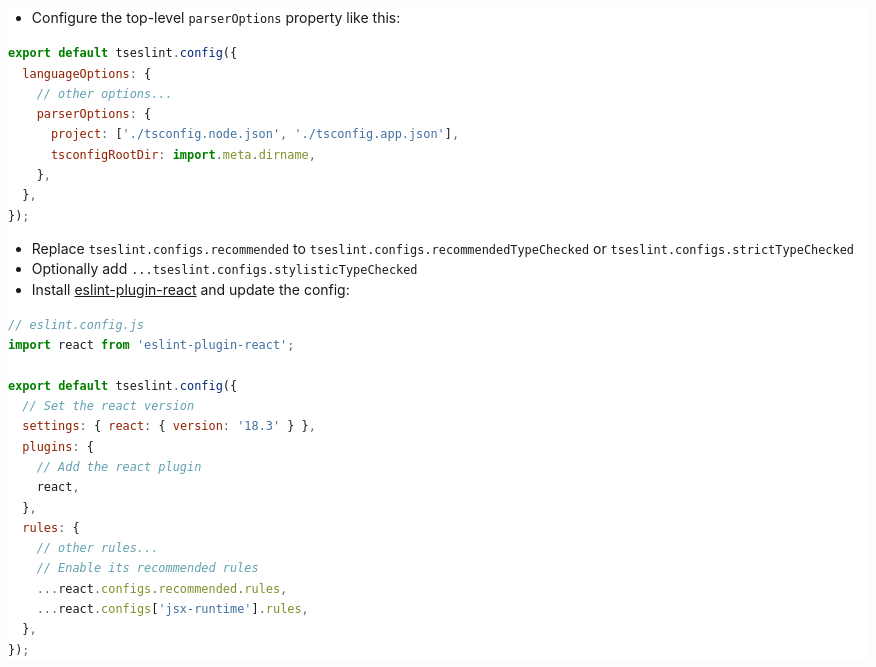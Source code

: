 - Configure the top-level `parserOptions` property like this:

```js
export default tseslint.config({
  languageOptions: {
    // other options...
    parserOptions: {
      project: ['./tsconfig.node.json', './tsconfig.app.json'],
      tsconfigRootDir: import.meta.dirname,
    },
  },
});
```

- Replace `tseslint.configs.recommended` to `tseslint.configs.recommendedTypeChecked` or `tseslint.configs.strictTypeChecked`
- Optionally add `...tseslint.configs.stylisticTypeChecked`
- Install [eslint-plugin-react](https://github.com/jsx-eslint/eslint-plugin-react) and update the config:

```js
// eslint.config.js
import react from 'eslint-plugin-react';

export default tseslint.config({
  // Set the react version
  settings: { react: { version: '18.3' } },
  plugins: {
    // Add the react plugin
    react,
  },
  rules: {
    // other rules...
    // Enable its recommended rules
    ...react.configs.recommended.rules,
    ...react.configs['jsx-runtime'].rules,
  },
});
```
